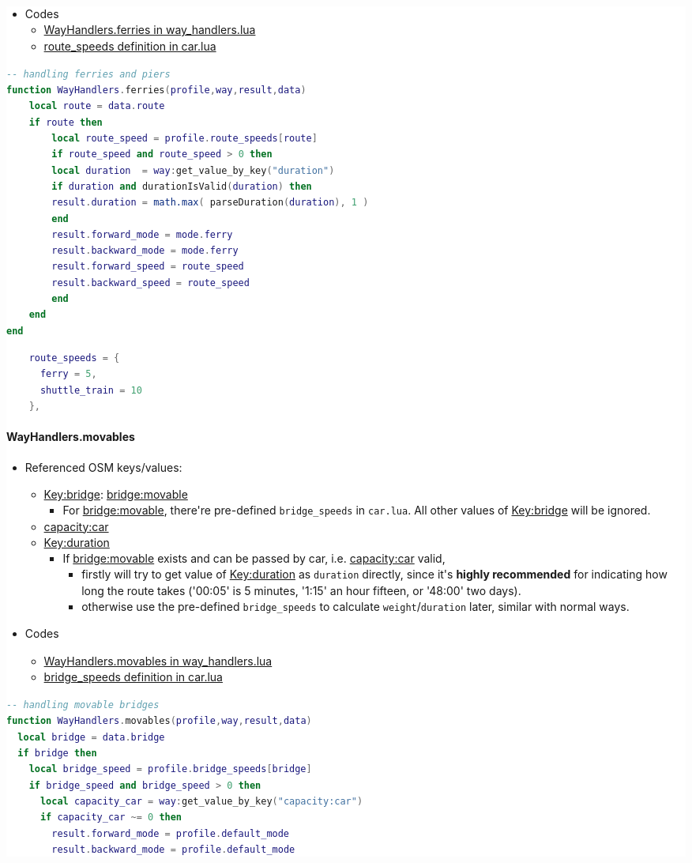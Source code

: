 
- Codes     
    - [WayHandlers.ferries in way_handlers.lua](https://github.com/Project-OSRM/osrm-backend/blob/a1e5061799f1980c64be5afb8a9071d6c68d7164/profiles/lib/way_handlers.lua#L120)
    - [route_speeds definition in car.lua](https://github.com/Project-OSRM/osrm-backend/blob/a1e5061799f1980c64be5afb8a9071d6c68d7164/profiles/car.lua#L191)
```lua
-- handling ferries and piers
function WayHandlers.ferries(profile,way,result,data)
    local route = data.route
    if route then
        local route_speed = profile.route_speeds[route]
        if route_speed and route_speed > 0 then
        local duration  = way:get_value_by_key("duration")
        if duration and durationIsValid(duration) then
        result.duration = math.max( parseDuration(duration), 1 )
        end
        result.forward_mode = mode.ferry
        result.backward_mode = mode.ferry
        result.forward_speed = route_speed
        result.backward_speed = route_speed
        end
    end
end
```
```lua
    route_speeds = {
      ferry = 5,
      shuttle_train = 10
    },
```

#### WayHandlers.movables
- Referenced OSM keys/values:    
    - [Key:bridge](https://wiki.openstreetmap.org/wiki/Key:bridge): [bridge:movable](https://wiki.openstreetmap.org/wiki/Key:bridge:movable)
        - For [bridge:movable](https://wiki.openstreetmap.org/wiki/Key:bridge:movable), there're pre-defined `bridge_speeds` in `car.lua`. All other values of [Key:bridge](https://wiki.openstreetmap.org/wiki/Key:bridge) will be ignored.    
    - [capacity:car](https://wiki.openstreetmap.org/wiki/Key:capacity)
    - [Key:duration](https://wiki.openstreetmap.org/wiki/Key:duration)
        - If [bridge:movable](https://wiki.openstreetmap.org/wiki/Key:bridge:movable) exists and can be passed by car, i.e. [capacity:car](https://wiki.openstreetmap.org/wiki/Key:capacity) valid,    
            - firstly will try to get value of [Key:duration](https://wiki.openstreetmap.org/wiki/Key:duration) as `duration` directly, since it's **highly recommended** for indicating how long the route takes ('00:05' is 5 minutes, '1:15' an hour fifteen, or '48:00' two days).    
            - otherwise use the pre-defined `bridge_speeds` to calculate `weight`/`duration` later, similar with normal ways.     

- Codes      
    - [WayHandlers.movables in way_handlers.lua](https://github.com/Project-OSRM/osrm-backend/blob/a1e5061799f1980c64be5afb8a9071d6c68d7164/profiles/lib/way_handlers.lua#L138)
    - [bridge_speeds definition in car.lua](https://github.com/Project-OSRM/osrm-backend/blob/a1e5061799f1980c64be5afb8a9071d6c68d7164/profiles/car.lua#L196)
```lua
-- handling movable bridges
function WayHandlers.movables(profile,way,result,data)
  local bridge = data.bridge
  if bridge then
    local bridge_speed = profile.bridge_speeds[bridge]
    if bridge_speed and bridge_speed > 0 then
      local capacity_car = way:get_value_by_key("capacity:car")
      if capacity_car ~= 0 then
        result.forward_mode = profile.default_mode
        result.backward_mode = profile.default_mode
```